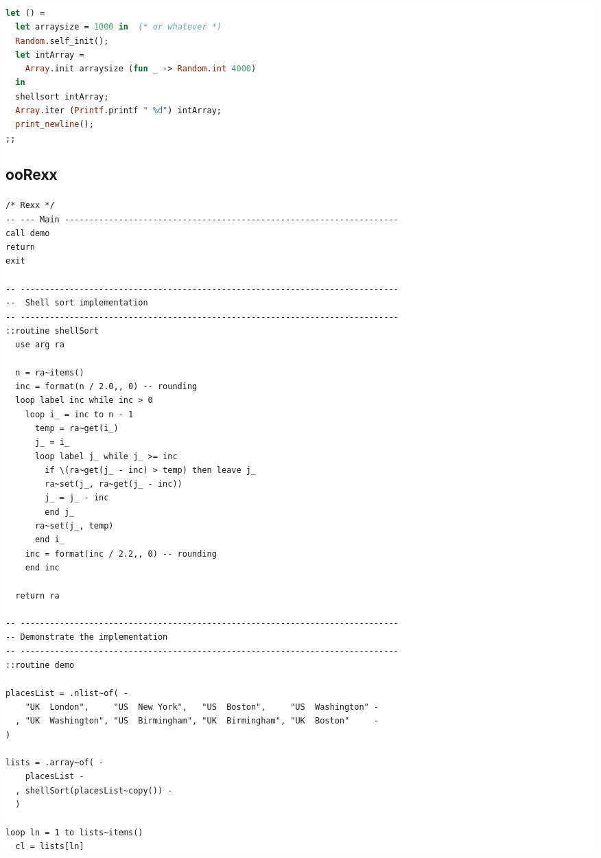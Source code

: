 ```ocaml
let () =
  let arraysize = 1000 in  (* or whatever *)
  Random.self_init();
  let intArray =
    Array.init arraysize (fun _ -> Random.int 4000)
  in
  shellsort intArray;
  Array.iter (Printf.printf " %d") intArray;
  print_newline();
;;
```



## ooRexx

```ooRexx
/* Rexx */
-- --- Main --------------------------------------------------------------------
call demo
return
exit

-- -----------------------------------------------------------------------------
--  Shell sort implementation
-- -----------------------------------------------------------------------------
::routine shellSort
  use arg ra

  n = ra~items()
  inc = format(n / 2.0,, 0) -- rounding
  loop label inc while inc > 0
    loop i_ = inc to n - 1
      temp = ra~get(i_)
      j_ = i_
      loop label j_ while j_ >= inc
        if \(ra~get(j_ - inc) > temp) then leave j_
        ra~set(j_, ra~get(j_ - inc))
        j_ = j_ - inc
        end j_
      ra~set(j_, temp)
      end i_
    inc = format(inc / 2.2,, 0) -- rounding
    end inc

  return ra

-- -----------------------------------------------------------------------------
-- Demonstrate the implementation
-- -----------------------------------------------------------------------------
::routine demo

placesList = .nlist~of( -
    "UK  London",     "US  New York",   "US  Boston",     "US  Washington" -
  , "UK  Washington", "US  Birmingham", "UK  Birmingham", "UK  Boston"     -
)

lists = .array~of( -
    placesList -
  , shellSort(placesList~copy()) -
  )

loop ln = 1 to lists~items()
  cl = lists[ln]
```